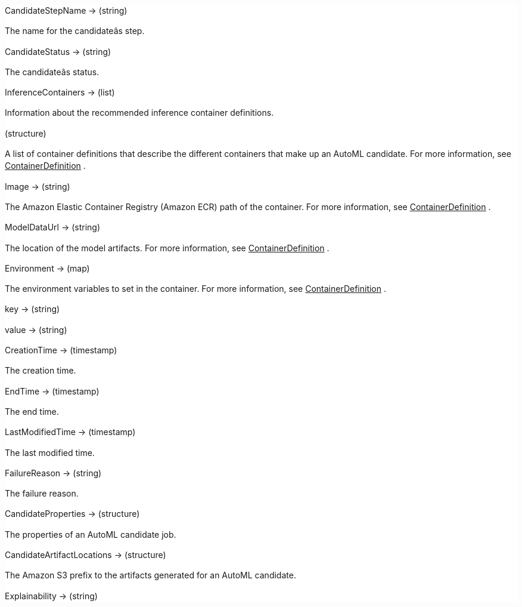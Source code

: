 CandidateStepName -> (string)

The name for the candidateâs step.

CandidateStatus -> (string)

The candidateâs status.

InferenceContainers -> (list)

Information about the recommended inference container definitions.

(structure)

A list of container definitions that describe the different containers that make up an AutoML candidate. For more information, see [ContainerDefinition](https://docs.aws.amazon.com/sagemaker/latest/APIReference/API_ContainerDefinition.html) .

Image -> (string)

The Amazon Elastic Container Registry (Amazon ECR) path of the container. For more information, see [ContainerDefinition](https://docs.aws.amazon.com/sagemaker/latest/APIReference/API_ContainerDefinition.html) .

ModelDataUrl -> (string)

The location of the model artifacts. For more information, see [ContainerDefinition](https://docs.aws.amazon.com/sagemaker/latest/APIReference/API_ContainerDefinition.html) .

Environment -> (map)

The environment variables to set in the container. For more information, see [ContainerDefinition](https://docs.aws.amazon.com/sagemaker/latest/APIReference/API_ContainerDefinition.html) .

key -> (string)

value -> (string)

CreationTime -> (timestamp)

The creation time.

EndTime -> (timestamp)

The end time.

LastModifiedTime -> (timestamp)

The last modified time.

FailureReason -> (string)

The failure reason.

CandidateProperties -> (structure)

The properties of an AutoML candidate job.

CandidateArtifactLocations -> (structure)

The Amazon S3 prefix to the artifacts generated for an AutoML candidate.

Explainability -> (string)
